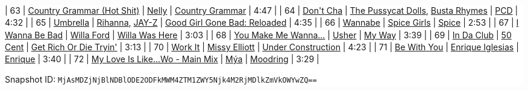 | 63 | [Country Grammar \(Hot Shit\)](https://open.spotify.com/track/2Lg4kvhOrPhpGEZmSe7VAN) | [Nelly](https://open.spotify.com/artist/2gBjLmx6zQnFGQJCAQpRgw) | [Country Grammar](https://open.spotify.com/album/2HWBPvQoaMFBF6krXyzpOv) | 4:47 |
| 64 | [Don't Cha](https://open.spotify.com/track/1gZ7i4qxXkHZb1r6eioaAP) | [The Pussycat Dolls](https://open.spotify.com/artist/6wPhSqRtPu1UhRCDX5yaDJ), [Busta Rhymes](https://open.spotify.com/artist/1YfEcTuGvBQ8xSD1f53UnK) | [PCD](https://open.spotify.com/album/5x8e8UcCeOgrOzSnDGuPye) | 4:32 |
| 65 | [Umbrella](https://open.spotify.com/track/49FYlytm3dAAraYgpoJZux) | [Rihanna](https://open.spotify.com/artist/5pKCCKE2ajJHZ9KAiaK11H), [JAY\-Z](https://open.spotify.com/artist/3nFkdlSjzX9mRTtwJOzDYB) | [Good Girl Gone Bad: Reloaded](https://open.spotify.com/album/3JSWZWeTHF4HDGt5Eozdy7) | 4:35 |
| 66 | [Wannabe](https://open.spotify.com/track/1Je1IMUlBXcx1Fz0WE7oPT) | [Spice Girls](https://open.spotify.com/artist/0uq5PttqEjj3IH1bzwcrXF) | [Spice](https://open.spotify.com/album/3x2jF7blR6bFHtk4MccsyJ) | 2:53 |
| 67 | [I Wanna Be Bad](https://open.spotify.com/track/6f67kjvFmXZTA47K8JNVBU) | [Willa Ford](https://open.spotify.com/artist/0kuEP1E9k3WBEwMKwEmp9u) | [Willa Was Here](https://open.spotify.com/album/3QQsh7NGbYK1Igxenqi4MZ) | 3:03 |
| 68 | [You Make Me Wanna...](https://open.spotify.com/track/47TqCCnEliDp8NRDyIQoQq) | [Usher](https://open.spotify.com/artist/23zg3TcAtWQy7J6upgbUnj) | [My Way](https://open.spotify.com/album/0fQdoem8dnrl80YcZzQ8f0) | 3:39 |
| 69 | [In Da Club](https://open.spotify.com/track/4RY96Asd9IefaL3X4LOLZ8) | [50 Cent](https://open.spotify.com/artist/3q7HBObVc0L8jNeTe5Gofh) | [Get Rich Or Die Tryin'](https://open.spotify.com/album/4ycNE7y1rp5215g1kkqk1P) | 3:13 |
| 70 | [Work It](https://open.spotify.com/track/3jagJCUbdqhDSPuxP8cAqF) | [Missy Elliott](https://open.spotify.com/artist/2wIVse2owClT7go1WT98tk) | [Under Construction](https://open.spotify.com/album/6DeU398qrJ1bLuryetSmup) | 4:23 |
| 71 | [Be With You](https://open.spotify.com/track/1lZ4j5WBURBwZ0M5TT46wP) | [Enrique Iglesias](https://open.spotify.com/artist/7qG3b048QCHVRO5Pv1T5lw) | [Enrique](https://open.spotify.com/album/183XphT974zDxwM5QxETET) | 3:40 |
| 72 | [My Love Is Like...Wo \- Main Mix](https://open.spotify.com/track/3Gamc2D6VSlXpUcmhPUFYt) | [Mýa](https://open.spotify.com/artist/6lHL3ubAMgSasKjNqKb8HF) | [Moodring](https://open.spotify.com/album/2syvgyDNiIraR35ncupC0H) | 3:29 |

Snapshot ID: `MjAsMDZjNjBlNDBlODE2ODFkMWM4ZTM1ZWY5Njk4M2RjMDlkZmVkOWYwZQ==`
